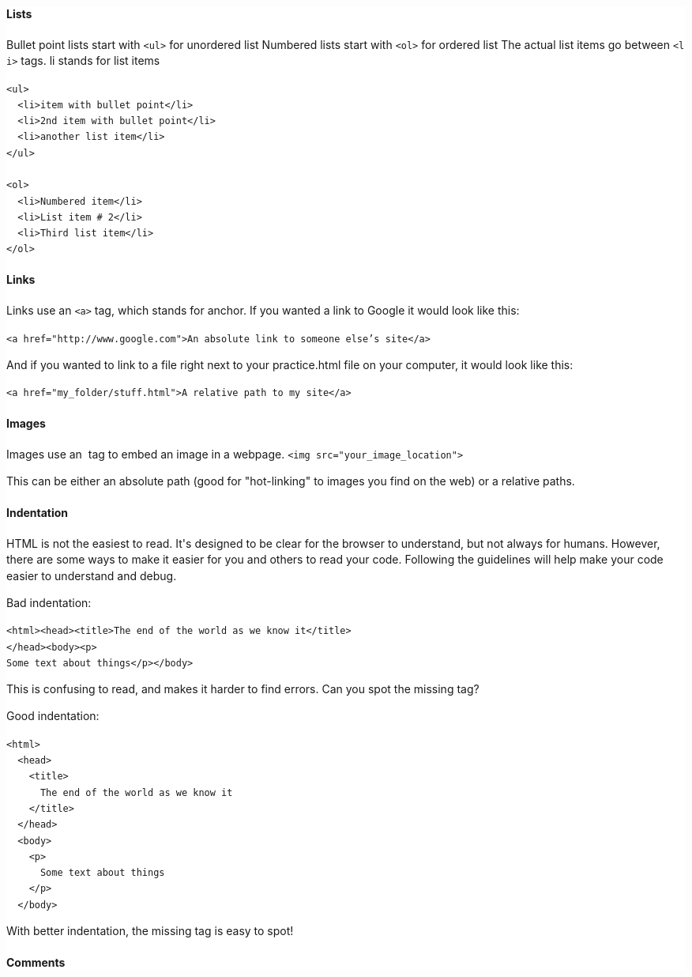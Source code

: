 #### Lists
Bullet point lists start with `<ul>` for unordered list
Numbered lists start with `<ol>` for ordered list
The actual list items go between `<li>` tags. li stands for list items
```
<ul>
  <li>item with bullet point</li>
  <li>2nd item with bullet point</li>
  <li>another list item</li>
</ul>

<ol>
  <li>Numbered item</li>
  <li>List item # 2</li>
  <li>Third list item</li>
</ol>
```

#### Links
Links use an `<a>` tag, which stands for anchor. If you wanted a link to Google it would look like this:

```<a href="http://www.google.com">An absolute link to someone else’s site</a>```

And if you wanted to link to a file right next to your practice.html file on your computer, it would look like this:

```<a href="my_folder/stuff.html">A relative path to my site</a>```

#### Images
Images use an <img> tag to embed an image in a webpage.
`<img src="your_image_location">`

This can be either an absolute path (good for "hot-linking" to images you find on the web) or a relative paths.

#### Indentation
HTML is not the easiest to read. It's designed to be clear for the browser to understand, but not always for humans. However, there are some ways to make it easier for you and others to read your code. Following the guidelines will help make your code easier to understand and debug.

Bad indentation:
```
<html><head><title>The end of the world as we know it</title>
</head><body><p>
Some text about things</p></body>
```
This is confusing to read, and makes it harder to find errors. Can you spot the missing tag?

Good indentation:
```
<html>
  <head>
    <title>
      The end of the world as we know it
    </title>
  </head>
  <body>
    <p>
      Some text about things
    </p>
  </body>
```
With better indentation, the missing tag is easy to spot!
#### Comments
```